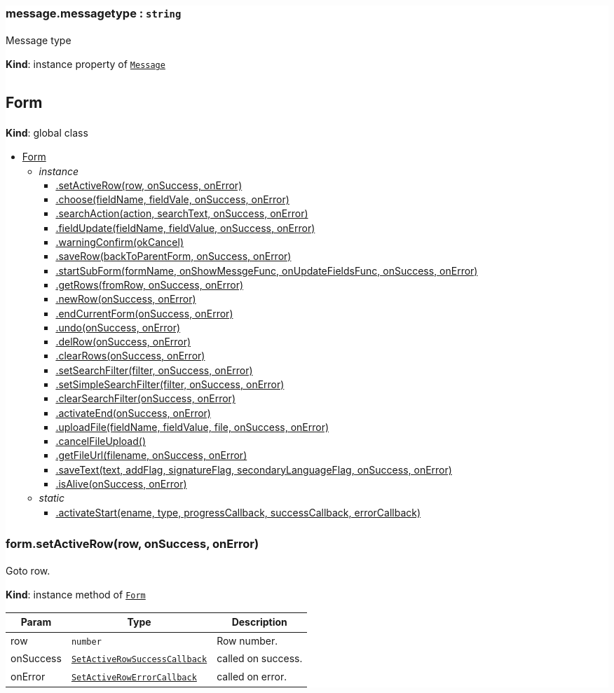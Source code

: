 ### message.messagetype : <code>string</code>
Message type

**Kind**: instance property of <code>[Message](#Message)</code>  
<a name="Form"></a>

## Form
**Kind**: global class  

* [Form](#Form)
    * _instance_
        * [.setActiveRow(row, onSuccess, onError)](#Form+setActiveRow)
        * [.choose(fieldName, fieldVale, onSuccess, onError)](#Form+choose)
        * [.searchAction(action, searchText, onSuccess, onError)](#Form+searchAction)
        * [.fieldUpdate(fieldName, fieldValue, onSuccess, onError)](#Form+fieldUpdate)
        * [.warningConfirm(okCancel)](#Form+warningConfirm)
        * [.saveRow(backToParentForm, onSuccess, onError)](#Form+saveRow)
        * [.startSubForm(formName, onShowMessgeFunc, onUpdateFieldsFunc, onSuccess, onError)](#Form+startSubForm)
        * [.getRows(fromRow, onSuccess, onError)](#Form+getRows)
        * [.newRow(onSuccess, onError)](#Form+newRow)
        * [.endCurrentForm(onSuccess, onError)](#Form+endCurrentForm)
        * [.undo(onSuccess, onError)](#Form+undo)
        * [.delRow(onSuccess, onError)](#Form+delRow)
        * [.clearRows(onSuccess, onError)](#Form+clearRows)
        * [.setSearchFilter(filter, onSuccess, onError)](#Form+setSearchFilter)
        * [.setSimpleSearchFilter(filter, onSuccess, onError)](#Form+setSimpleSearchFilter)
        * [.clearSearchFilter(onSuccess, onError)](#Form+clearSearchFilter)
        * [.activateEnd(onSuccess, onError)](#Form+activateEnd)
        * [.uploadFile(fieldName, fieldValue, file, onSuccess, onError)](#Form+uploadFile)
        * [.cancelFileUpload()](#Form+cancelFileUpload)
        * [.getFileUrl(filename, onSuccess, onError)](#Form+getFileUrl)
        * [.saveText(text, addFlag, signatureFlag, secondaryLanguageFlag, onSuccess, onError)](#Form+saveText)
        * [.isAlive(onSuccess, onError)](#Form+isAlive)
    * _static_
        * [.activateStart(ename, type, progressCallback, successCallback, errorCallback)](#Form.activateStart)

<a name="Form+setActiveRow"></a>

### form.setActiveRow(row, onSuccess, onError)
Goto row.

**Kind**: instance method of <code>[Form](#Form)</code>  

| Param | Type | Description |
| --- | --- | --- |
| row | <code>number</code> | Row number. |
| onSuccess | <code>[SetActiveRowSuccessCallback](#SetActiveRowSuccessCallback)</code> | called on success. |
| onError | <code>[SetActiveRowErrorCallback](#SetActiveRowErrorCallback)</code> | called on error. |

